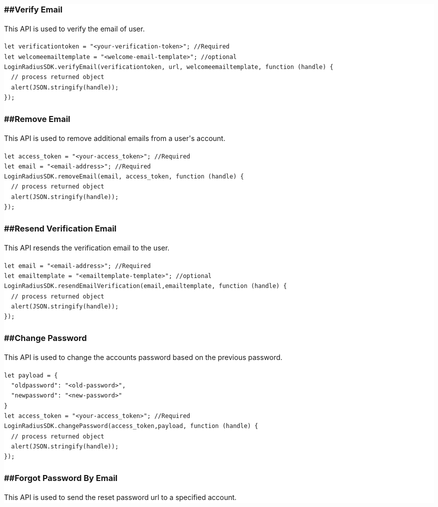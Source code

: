 ### ##Verify Email
This API is used to verify the email of user.

```
let verificationtoken = "<your-verification-token>"; //Required
let welcomeemailtemplate = "<welcome-email-template>"; //optional
LoginRadiusSDK.verifyEmail(verificationtoken, url, welcomeemailtemplate, function (handle) {
  // process returned object
  alert(JSON.stringify(handle));
});
```

### ##Remove Email
This API is used to remove additional emails from a user's account.

```
let access_token = "<your-access_token>"; //Required
let email = "<email-address>"; //Required
LoginRadiusSDK.removeEmail(email, access_token, function (handle) {
  // process returned object
  alert(JSON.stringify(handle));
});
```

### ##Resend Verification Email
This API resends the verification email to the user.

```
let email = "<email-address>"; //Required
let emailtemplate = "<emailtemplate-template>"; //optional
LoginRadiusSDK.resendEmailVerification(email,emailtemplate, function (handle) {
  // process returned object
  alert(JSON.stringify(handle));
});
```

### ##Change Password
This API is used to change the accounts password based on the previous password.

```
let payload = {
  "oldpassword": "<old-password>",
  "newpassword": "<new-password>"
}
let access_token = "<your-access_token>"; //Required
LoginRadiusSDK.changePassword(access_token,payload, function (handle) {
  // process returned object
  alert(JSON.stringify(handle));
});
```

### ##Forgot Password By Email
This API is used to send the reset password url to a specified account.
